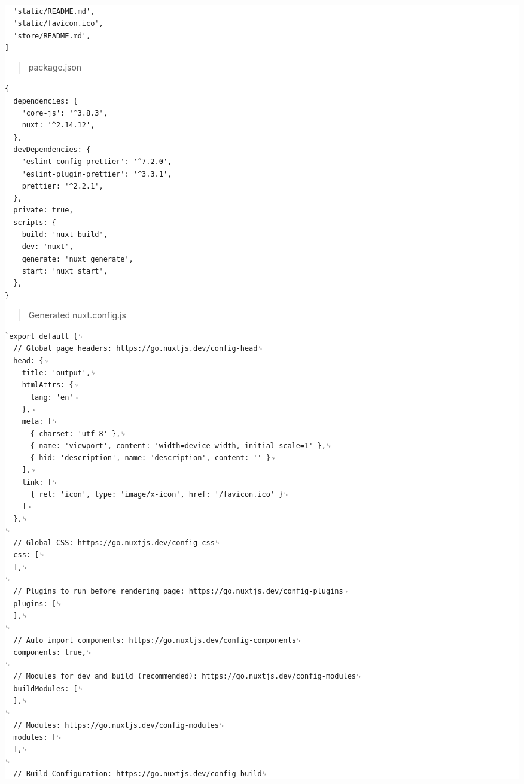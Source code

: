       'static/README.md',
      'static/favicon.ico',
      'store/README.md',
    ]

> package.json

    {
      dependencies: {
        'core-js': '^3.8.3',
        nuxt: '^2.14.12',
      },
      devDependencies: {
        'eslint-config-prettier': '^7.2.0',
        'eslint-plugin-prettier': '^3.3.1',
        prettier: '^2.2.1',
      },
      private: true,
      scripts: {
        build: 'nuxt build',
        dev: 'nuxt',
        generate: 'nuxt generate',
        start: 'nuxt start',
      },
    }

> Generated nuxt.config.js

    `export default {␊
      // Global page headers: https://go.nuxtjs.dev/config-head␊
      head: {␊
        title: 'output',␊
        htmlAttrs: {␊
          lang: 'en'␊
        },␊
        meta: [␊
          { charset: 'utf-8' },␊
          { name: 'viewport', content: 'width=device-width, initial-scale=1' },␊
          { hid: 'description', name: 'description', content: '' }␊
        ],␊
        link: [␊
          { rel: 'icon', type: 'image/x-icon', href: '/favicon.ico' }␊
        ]␊
      },␊
    ␊
      // Global CSS: https://go.nuxtjs.dev/config-css␊
      css: [␊
      ],␊
    ␊
      // Plugins to run before rendering page: https://go.nuxtjs.dev/config-plugins␊
      plugins: [␊
      ],␊
    ␊
      // Auto import components: https://go.nuxtjs.dev/config-components␊
      components: true,␊
    ␊
      // Modules for dev and build (recommended): https://go.nuxtjs.dev/config-modules␊
      buildModules: [␊
      ],␊
    ␊
      // Modules: https://go.nuxtjs.dev/config-modules␊
      modules: [␊
      ],␊
    ␊
      // Build Configuration: https://go.nuxtjs.dev/config-build␊